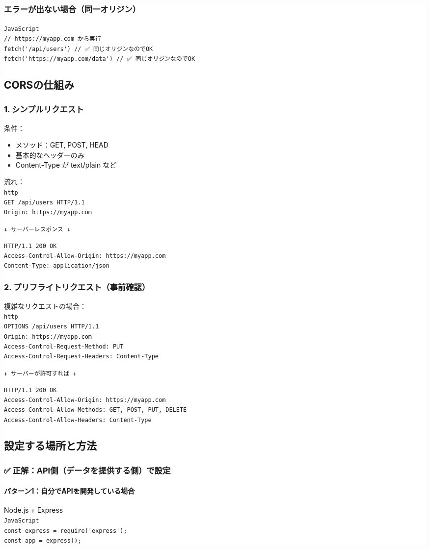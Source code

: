 ### **エラーが出ない場合（同一オリジン）**

`JavaScript`  
`// https://myapp.com から実行`  
`fetch('/api/users') // ✅ 同じオリジンなのでOK`  
`fetch('https://myapp.com/data') // ✅ 同じオリジンなのでOK`

## **CORSの仕組み**

### **1\. シンプルリクエスト**

条件：

* メソッド：GET, POST, HEAD  
* 基本的なヘッダーのみ  
* Content-Type が text/plain など

流れ：  
`http`  
`GET /api/users HTTP/1.1`  
`Origin: https://myapp.com`

`↓ サーバーレスポンス ↓`

`HTTP/1.1 200 OK`  
`Access-Control-Allow-Origin: https://myapp.com`  
`Content-Type: application/json`

### **2\. プリフライトリクエスト（事前確認）**

複雑なリクエストの場合：  
`http`  
`OPTIONS /api/users HTTP/1.1`  
`Origin: https://myapp.com`  
`Access-Control-Request-Method: PUT`  
`Access-Control-Request-Headers: Content-Type`

`↓ サーバーが許可すれば ↓`

`HTTP/1.1 200 OK`  
`Access-Control-Allow-Origin: https://myapp.com`  
`Access-Control-Allow-Methods: GET, POST, PUT, DELETE`  
`Access-Control-Allow-Headers: Content-Type`

## **設定する場所と方法**

### **✅ 正解：API側（データを提供する側）で設定**

#### **パターン1：自分でAPIを開発している場合**

Node.js \+ Express  
`JavaScript`  
`const express = require('express');`  
`const app = express();`
